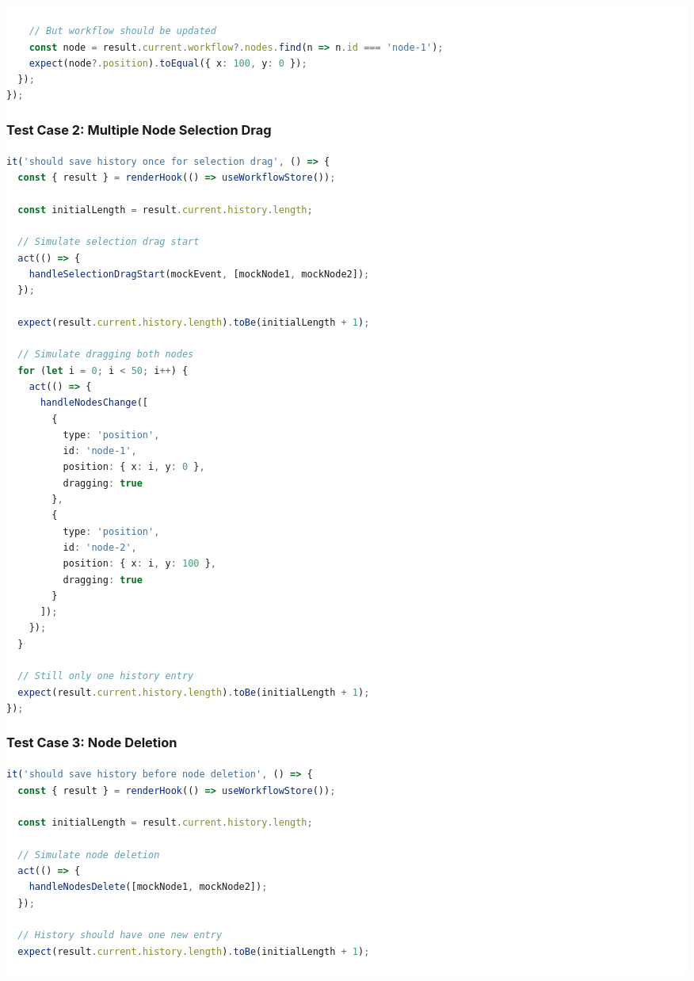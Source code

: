 ```typescript
    
    // But workflow should be updated
    const node = result.current.workflow?.nodes.find(n => n.id === 'node-1');
    expect(node?.position).toEqual({ x: 100, y: 0 });
  });
});
```

### Test Case 2: Multiple Node Selection Drag

```typescript
it('should save history once for selection drag', () => {
  const { result } = renderHook(() => useWorkflowStore());
  
  const initialLength = result.current.history.length;
  
  // Simulate selection drag start
  act(() => {
    handleSelectionDragStart(mockEvent, [mockNode1, mockNode2]);
  });
  
  expect(result.current.history.length).toBe(initialLength + 1);
  
  // Simulate dragging both nodes
  for (let i = 0; i < 50; i++) {
    act(() => {
      handleNodesChange([
        {
          type: 'position',
          id: 'node-1',
          position: { x: i, y: 0 },
          dragging: true
        },
        {
          type: 'position',
          id: 'node-2',
          position: { x: i, y: 100 },
          dragging: true
        }
      ]);
    });
  }
  
  // Still only one history entry
  expect(result.current.history.length).toBe(initialLength + 1);
});
```

### Test Case 3: Node Deletion

```typescript
it('should save history before node deletion', () => {
  const { result } = renderHook(() => useWorkflowStore());
  
  const initialLength = result.current.history.length;
  
  // Simulate node deletion
  act(() => {
    handleNodesDelete([mockNode1, mockNode2]);
  });
  
  // History should have one new entry
  expect(result.current.history.length).toBe(initialLength + 1);
  
```